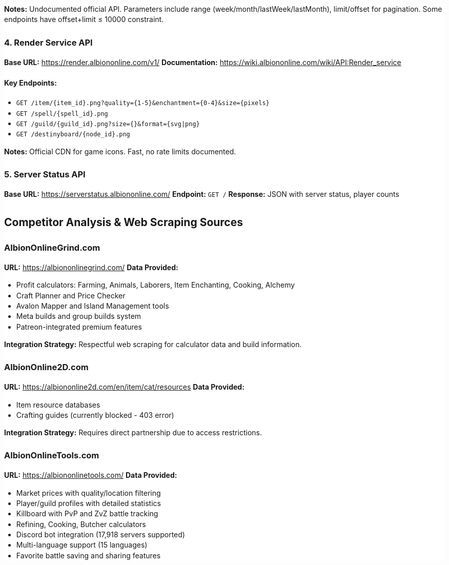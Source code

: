 **Notes:** Undocumented official API. Parameters include range (week/month/lastWeek/lastMonth), limit/offset for pagination. Some endpoints have offset+limit ≤ 10000 constraint.

### 4. Render Service API

**Base URL:** https://render.albiononline.com/v1/
**Documentation:** https://wiki.albiononline.com/wiki/API:Render_service

#### Key Endpoints:

- `GET /item/{item_id}.png?quality={1-5}&enchantment={0-4}&size={pixels}`
- `GET /spell/{spell_id}.png`
- `GET /guild/{guild_id}.png?size={}&format={svg|png}`
- `GET /destinyboard/{node_id}.png`

**Notes:** Official CDN for game icons. Fast, no rate limits documented.

### 5. Server Status API

**Base URL:** https://serverstatus.albiononline.com/
**Endpoint:** `GET /`
**Response:** JSON with server status, player counts

## Competitor Analysis & Web Scraping Sources

### AlbionOnlineGrind.com

**URL:** https://albiononlinegrind.com/
**Data Provided:**

- Profit calculators: Farming, Animals, Laborers, Item Enchanting, Cooking, Alchemy
- Craft Planner and Price Checker
- Avalon Mapper and Island Management tools
- Meta builds and group builds system
- Patreon-integrated premium features

**Integration Strategy:** Respectful web scraping for calculator data and build information.

### AlbionOnline2D.com

**URL:** https://albiononline2d.com/en/item/cat/resources
**Data Provided:**

- Item resource databases
- Crafting guides (currently blocked - 403 error)

**Integration Strategy:** Requires direct partnership due to access restrictions.

### AlbionOnlineTools.com

**URL:** https://albiononlinetools.com/
**Data Provided:**

- Market prices with quality/location filtering
- Player/guild profiles with detailed statistics
- Killboard with PvP and ZvZ battle tracking
- Refining, Cooking, Butcher calculators
- Discord bot integration (17,918 servers supported)
- Multi-language support (15 languages)
- Favorite battle saving and sharing features
